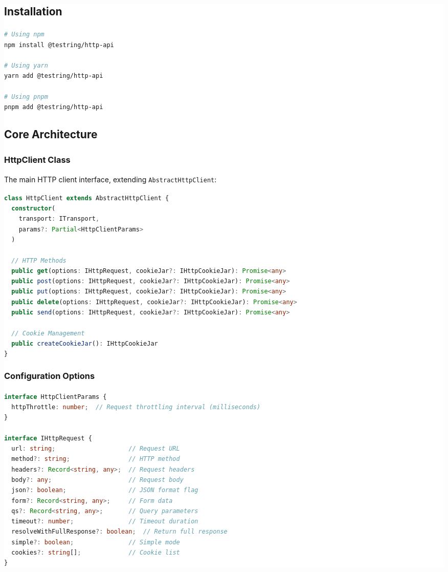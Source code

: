 ## Installation

```bash
# Using npm
npm install @testring/http-api

# Using yarn
yarn add @testring/http-api

# Using pnpm
pnpm add @testring/http-api
```

## Core Architecture

### HttpClient Class

The main HTTP client interface, extending `AbstractHttpClient`:

```typescript
class HttpClient extends AbstractHttpClient {
  constructor(
    transport: ITransport,
    params?: Partial<HttpClientParams>
  )

  // HTTP Methods
  public get(options: IHttpRequest, cookieJar?: IHttpCookieJar): Promise<any>
  public post(options: IHttpRequest, cookieJar?: IHttpCookieJar): Promise<any>
  public put(options: IHttpRequest, cookieJar?: IHttpCookieJar): Promise<any>
  public delete(options: IHttpRequest, cookieJar?: IHttpCookieJar): Promise<any>
  public send(options: IHttpRequest, cookieJar?: IHttpCookieJar): Promise<any>

  // Cookie Management
  public createCookieJar(): IHttpCookieJar
}
```

### Configuration Options

```typescript
interface HttpClientParams {
  httpThrottle: number;  // Request throttling interval (milliseconds)
}

interface IHttpRequest {
  url: string;                    // Request URL
  method?: string;                // HTTP method
  headers?: Record<string, any>;  // Request headers
  body?: any;                     // Request body
  json?: boolean;                 // JSON format flag
  form?: Record<string, any>;     // Form data
  qs?: Record<string, any>;       // Query parameters
  timeout?: number;               // Timeout duration
  resolveWithFullResponse?: boolean;  // Return full response
  simple?: boolean;               // Simple mode
  cookies?: string[];             // Cookie list
}
```
